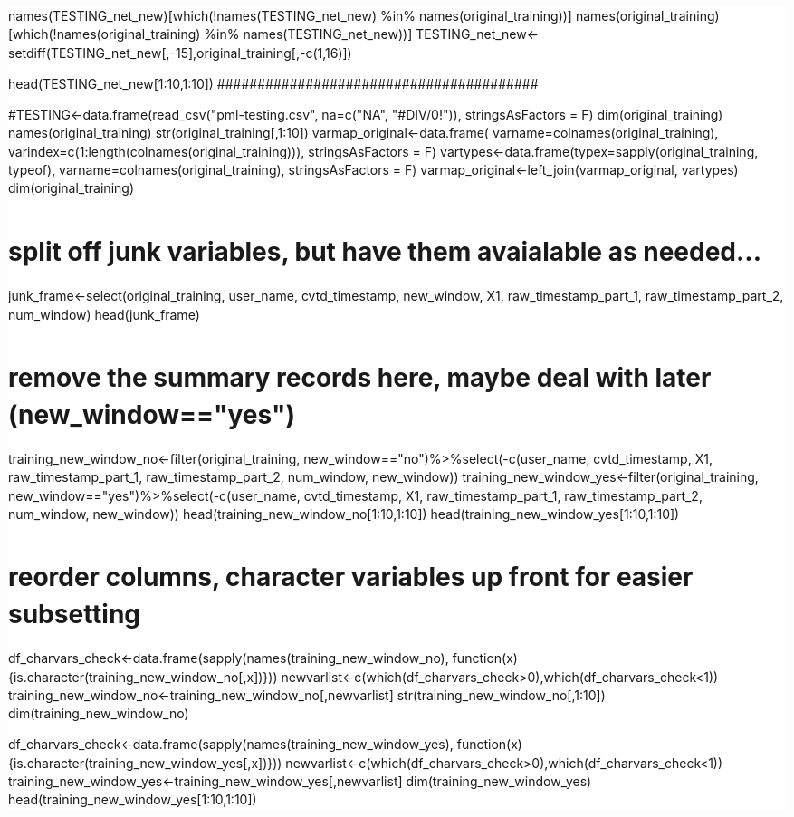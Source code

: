 names(TESTING_net_new)[which(!names(TESTING_net_new) %in% names(original_training))]
names(original_training)[which(!names(original_training) %in% names(TESTING_net_new))]
TESTING_net_new<-setdiff(TESTING_net_new[,-15],original_training[,-c(1,16)])

head(TESTING_net_new[1:10,1:10])
########################################


#TESTING<-data.frame(read_csv("pml-testing.csv", na=c("NA", "#DIV/0!")), stringsAsFactors = F)
dim(original_training)
names(original_training)
str(original_training[,1:10])
varmap_original<-data.frame(
	varname=colnames(original_training),
	varindex=c(1:length(colnames(original_training))), stringsAsFactors = F)
vartypes<-data.frame(typex=sapply(original_training, typeof), varname=colnames(original_training), stringsAsFactors = F)
varmap_original<-left_join(varmap_original, vartypes)
dim(original_training)

# split off junk variables, but have them avaialable as needed...
junk_frame<-select(original_training, user_name, cvtd_timestamp, new_window, X1, raw_timestamp_part_1, raw_timestamp_part_2, num_window)
head(junk_frame)

# remove the summary records here, maybe deal with later (new_window=="yes")
training_new_window_no<-filter(original_training, new_window=="no")%>%select(-c(user_name, cvtd_timestamp, X1, raw_timestamp_part_1, raw_timestamp_part_2, num_window, new_window))
training_new_window_yes<-filter(original_training, new_window=="yes")%>%select(-c(user_name, cvtd_timestamp, X1, raw_timestamp_part_1, raw_timestamp_part_2, num_window, new_window))
head(training_new_window_no[1:10,1:10])
head(training_new_window_yes[1:10,1:10])

# reorder columns, character variables up front for easier subsetting
df_charvars_check<-data.frame(sapply(names(training_new_window_no), function(x){is.character(training_new_window_no[,x])}))
newvarlist<-c(which(df_charvars_check>0),which(df_charvars_check<1))
training_new_window_no<-training_new_window_no[,newvarlist]
str(training_new_window_no[,1:10])
dim(training_new_window_no)

df_charvars_check<-data.frame(sapply(names(training_new_window_yes), function(x){is.character(training_new_window_yes[,x])}))
newvarlist<-c(which(df_charvars_check>0),which(df_charvars_check<1))
training_new_window_yes<-training_new_window_yes[,newvarlist]
dim(training_new_window_yes)
head(training_new_window_yes[1:10,1:10])

